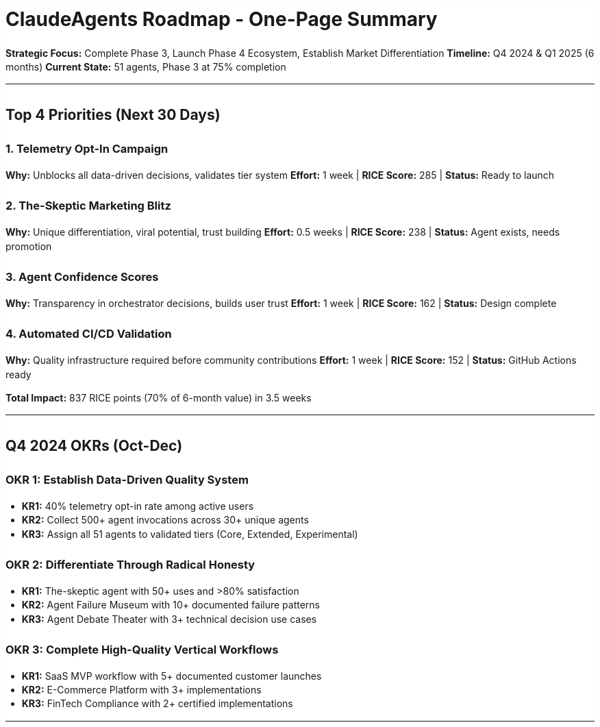 # ClaudeAgents Roadmap - One-Page Summary

**Strategic Focus:** Complete Phase 3, Launch Phase 4 Ecosystem, Establish Market Differentiation
**Timeline:** Q4 2024 & Q1 2025 (6 months)
**Current State:** 51 agents, Phase 3 at 75% completion

---

## Top 4 Priorities (Next 30 Days)

### 1. Telemetry Opt-In Campaign
**Why:** Unblocks all data-driven decisions, validates tier system
**Effort:** 1 week | **RICE Score:** 285 | **Status:** Ready to launch

### 2. The-Skeptic Marketing Blitz
**Why:** Unique differentiation, viral potential, trust building
**Effort:** 0.5 weeks | **RICE Score:** 238 | **Status:** Agent exists, needs promotion

### 3. Agent Confidence Scores
**Why:** Transparency in orchestrator decisions, builds user trust
**Effort:** 1 week | **RICE Score:** 162 | **Status:** Design complete

### 4. Automated CI/CD Validation
**Why:** Quality infrastructure required before community contributions
**Effort:** 1 week | **RICE Score:** 152 | **Status:** GitHub Actions ready

**Total Impact:** 837 RICE points (70% of 6-month value) in 3.5 weeks

---

## Q4 2024 OKRs (Oct-Dec)

### OKR 1: Establish Data-Driven Quality System
- **KR1:** 40% telemetry opt-in rate among active users
- **KR2:** Collect 500+ agent invocations across 30+ unique agents
- **KR3:** Assign all 51 agents to validated tiers (Core, Extended, Experimental)

### OKR 2: Differentiate Through Radical Honesty
- **KR1:** The-skeptic agent with 50+ uses and >80% satisfaction
- **KR2:** Agent Failure Museum with 10+ documented failure patterns
- **KR3:** Agent Debate Theater with 3+ technical decision use cases

### OKR 3: Complete High-Quality Vertical Workflows
- **KR1:** SaaS MVP workflow with 5+ documented customer launches
- **KR2:** E-Commerce Platform with 3+ implementations
- **KR3:** FinTech Compliance with 2+ certified implementations

---
